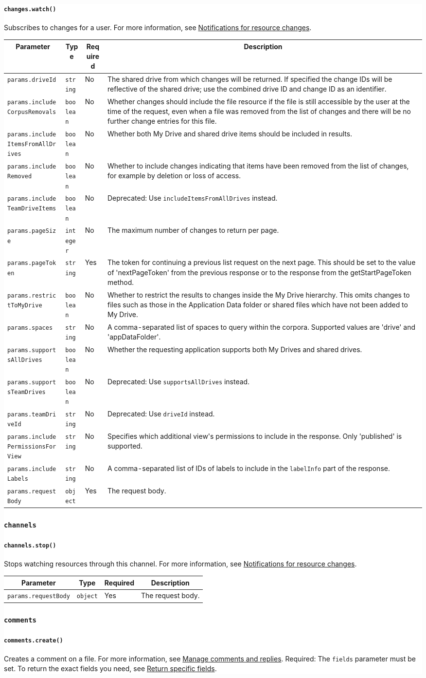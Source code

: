 #### `changes.watch()`

Subscribes to changes for a user. For more information, see [Notifications for resource changes](https://developers.google.com/workspace/drive/api/guides/push).

| Parameter | Type | Required | Description |
|---|---|---|---|
| `params.driveId` | `string` | No | The shared drive from which changes will be returned. If specified the change IDs will be reflective of the shared drive; use the combined drive ID and change ID as an identifier. |
| `params.includeCorpusRemovals` | `boolean` | No | Whether changes should include the file resource if the file is still accessible by the user at the time of the request, even when a file was removed from the list of changes and there will be no further change entries for this file. |
| `params.includeItemsFromAllDrives` | `boolean` | No | Whether both My Drive and shared drive items should be included in results. |
| `params.includeRemoved` | `boolean` | No | Whether to include changes indicating that items have been removed from the list of changes, for example by deletion or loss of access. |
| `params.includeTeamDriveItems` | `boolean` | No | Deprecated: Use `includeItemsFromAllDrives` instead. |
| `params.pageSize` | `integer` | No | The maximum number of changes to return per page. |
| `params.pageToken` | `string` | Yes | The token for continuing a previous list request on the next page. This should be set to the value of 'nextPageToken' from the previous response or to the response from the getStartPageToken method. |
| `params.restrictToMyDrive` | `boolean` | No | Whether to restrict the results to changes inside the My Drive hierarchy. This omits changes to files such as those in the Application Data folder or shared files which have not been added to My Drive. |
| `params.spaces` | `string` | No | A comma-separated list of spaces to query within the corpora. Supported values are 'drive' and 'appDataFolder'. |
| `params.supportsAllDrives` | `boolean` | No | Whether the requesting application supports both My Drives and shared drives. |
| `params.supportsTeamDrives` | `boolean` | No | Deprecated: Use `supportsAllDrives` instead. |
| `params.teamDriveId` | `string` | No | Deprecated: Use `driveId` instead. |
| `params.includePermissionsForView` | `string` | No | Specifies which additional view's permissions to include in the response. Only 'published' is supported. |
| `params.includeLabels` | `string` | No | A comma-separated list of IDs of labels to include in the `labelInfo` part of the response. |
| `params.requestBody` | `object` | Yes | The request body. |

### `channels`

#### `channels.stop()`

Stops watching resources through this channel. For more information, see [Notifications for resource changes](https://developers.google.com/workspace/drive/api/guides/push).

| Parameter | Type | Required | Description |
|---|---|---|---|
| `params.requestBody` | `object` | Yes | The request body. |

### `comments`

#### `comments.create()`

Creates a comment on a file. For more information, see [Manage comments and replies](https://developers.google.com/workspace/drive/api/guides/manage-comments). Required: The `fields` parameter must be set. To return the exact fields you need, see [Return specific fields](https://developers.google.com/workspace/drive/api/guides/fields-parameter).
